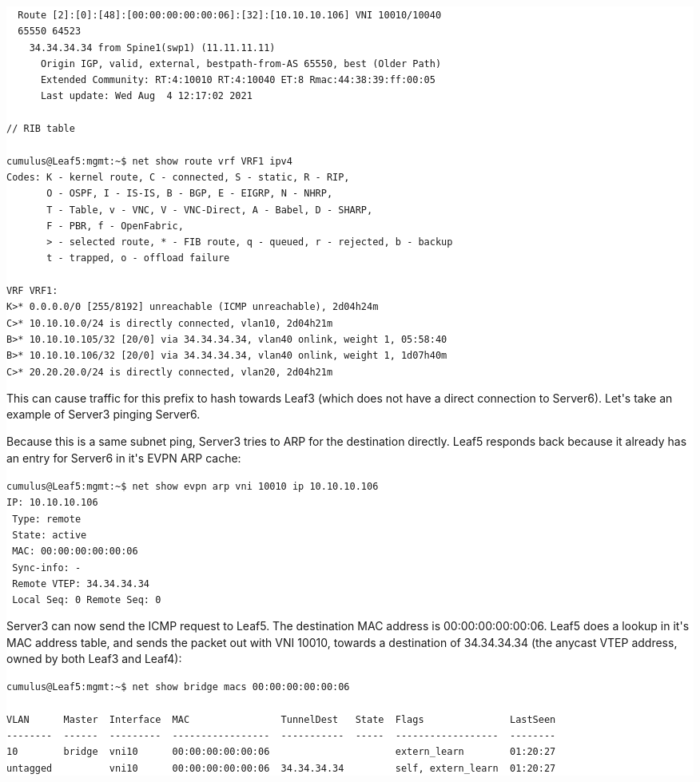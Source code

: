 ```
  Route [2]:[0]:[48]:[00:00:00:00:00:06]:[32]:[10.10.10.106] VNI 10010/10040
  65550 64523
    34.34.34.34 from Spine1(swp1) (11.11.11.11)
      Origin IGP, valid, external, bestpath-from-AS 65550, best (Older Path)
      Extended Community: RT:4:10010 RT:4:10040 ET:8 Rmac:44:38:39:ff:00:05
      Last update: Wed Aug  4 12:17:02 2021

// RIB table

cumulus@Leaf5:mgmt:~$ net show route vrf VRF1 ipv4 
Codes: K - kernel route, C - connected, S - static, R - RIP,
       O - OSPF, I - IS-IS, B - BGP, E - EIGRP, N - NHRP,
       T - Table, v - VNC, V - VNC-Direct, A - Babel, D - SHARP,
       F - PBR, f - OpenFabric,
       > - selected route, * - FIB route, q - queued, r - rejected, b - backup
       t - trapped, o - offload failure

VRF VRF1:
K>* 0.0.0.0/0 [255/8192] unreachable (ICMP unreachable), 2d04h24m
C>* 10.10.10.0/24 is directly connected, vlan10, 2d04h21m
B>* 10.10.10.105/32 [20/0] via 34.34.34.34, vlan40 onlink, weight 1, 05:58:40
B>* 10.10.10.106/32 [20/0] via 34.34.34.34, vlan40 onlink, weight 1, 1d07h40m
C>* 20.20.20.0/24 is directly connected, vlan20, 2d04h21m
```


This can cause traffic for this prefix to hash towards Leaf3 (which does not have a direct connection to Server6). Let's take an example of Server3 pinging Server6. 


Because this is a same subnet ping, Server3 tries to ARP for the destination directly. Leaf5 responds back because it already has an entry for Server6 in it's EVPN ARP cache:

```
cumulus@Leaf5:mgmt:~$ net show evpn arp vni 10010 ip 10.10.10.106
IP: 10.10.10.106
 Type: remote
 State: active
 MAC: 00:00:00:00:00:06
 Sync-info: -
 Remote VTEP: 34.34.34.34
 Local Seq: 0 Remote Seq: 0 
```

Server3 can now send the ICMP request to Leaf5. The destination MAC address is 00:00:00:00:00:06. Leaf5 does a lookup in it's MAC address table, and sends the packet out with VNI 10010, towards a destination of 34.34.34.34 (the anycast VTEP address, owned by both Leaf3 and Leaf4):

```
cumulus@Leaf5:mgmt:~$ net show bridge macs 00:00:00:00:00:06

VLAN      Master  Interface  MAC                TunnelDest   State  Flags               LastSeen
--------  ------  ---------  -----------------  -----------  -----  ------------------  --------
10        bridge  vni10      00:00:00:00:00:06                      extern_learn        01:20:27
untagged          vni10      00:00:00:00:00:06  34.34.34.34         self, extern_learn  01:20:27
```
